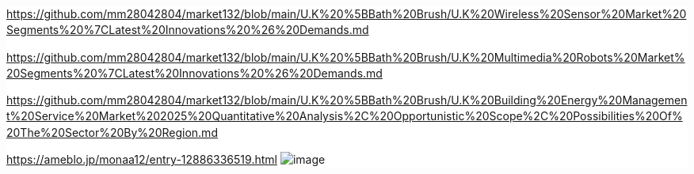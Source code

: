 <a href=https://github.com/mm28042804/market132/blob/main/U.K%20%5BBath%20Brush/U.K%20Wireless%20Sensor%20Market%20Segments%20%7CLatest%20Innovations%20%26%20Demands.md>https://github.com/mm28042804/market132/blob/main/U.K%20%5BBath%20Brush/U.K%20Wireless%20Sensor%20Market%20Segments%20%7CLatest%20Innovations%20%26%20Demands.md</a>

<a href=https://github.com/mm28042804/market132/blob/main/U.K%20%5BBath%20Brush/U.K%20Multimedia%20Robots%20Market%20Segments%20%7CLatest%20Innovations%20%26%20Demands.md>https://github.com/mm28042804/market132/blob/main/U.K%20%5BBath%20Brush/U.K%20Multimedia%20Robots%20Market%20Segments%20%7CLatest%20Innovations%20%26%20Demands.md</a>

<a href=https://github.com/mm28042804/market132/blob/main/U.K%20%5BBath%20Brush/U.K%20Building%20Energy%20Management%20Service%20Market%202025%20Quantitative%20Analysis%2C%20Opportunistic%20Scope%2C%20Possibilities%20Of%20The%20Sector%20By%20Region.md>https://github.com/mm28042804/market132/blob/main/U.K%20%5BBath%20Brush/U.K%20Building%20Energy%20Management%20Service%20Market%202025%20Quantitative%20Analysis%2C%20Opportunistic%20Scope%2C%20Possibilities%20Of%20The%20Sector%20By%20Region.md</a>

<a href=https://ameblo.jp/monaa12/entry-12886336519.html>https://ameblo.jp/monaa12/entry-12886336519.html</a>
![image](https://github.com/user-attachments/assets/1d9946b1-3225-4e2f-9fbb-bbf2f26dd1b0)
